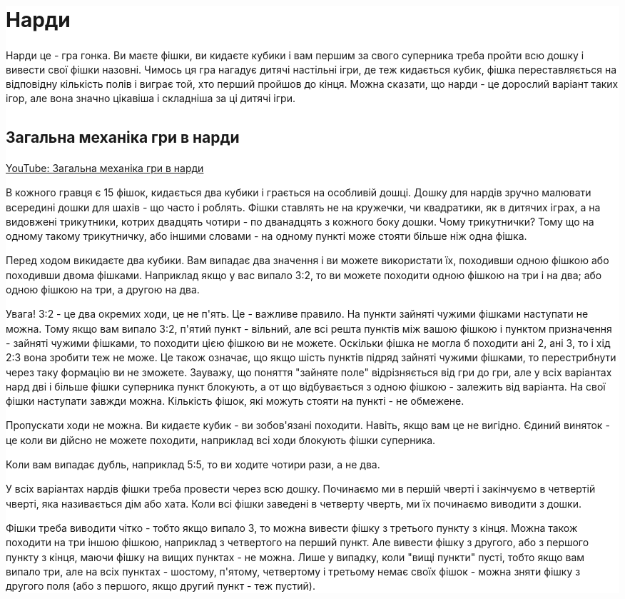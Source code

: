 # Нарди

Нарди це - гра гонка. Ви маєте фішки, ви кидаєте кубики і вам першим за свого суперника треба пройти всю дошку і вивести свої фішки назовні.
Чимось ця гра нагадує дитячі настільні ігри, де теж кидається кубик, фішка переставляється на відповідну кількість полів і виграє той, хто перший пройшов до кінця.
Можна сказати, що нарди - це дорослий варіант таких ігор, але вона значно цікавіша і складніша за ці дитячі ігри.

## Загальна механіка гри в нарди

[YouTube: Загальна механіка гри в нарди](https://www.youtube.com/watch?v=UZwk-c4cU_Q)

В кожного гравця є 15 фішок, кидається два кубики і грається на особливій дошці.
Дошку для нардів зручно малювати всередині дошки для шахів - що часто і роблять.
Фішки ставлять не на кружечки, чи квадратики, як в дитячих іграх, а на видовжені трикутники, котрих двадцять чотири - по дванадцять з кожного боку дошки.
Чому трикутнички?
Тому що на одному такому трикутничку, або іншими словами - на одному пункті може стояти більше ніж одна фішка.

Перед ходом викидаєте два кубики. 
Вам випадає два значення і ви можете використати їх, походивши одною фішкою або походивши двома фішками.
Наприклад якщо у вас випало 3:2, то ви можете походити одною фішкою на три і на два; або одною фішкою на три, а другою на два.

Увага! 
3:2 - це два окремих ходи, це не п'ять.
Це - важливе правило.
На пункти зайняті чужими фішками наступати не можна.
Тому якщо вам випало 3:2, п'ятий пункт - вільний, але всі решта пунктів між вашою фішкою і пунктом призначення - зайняті чужими фішками, то походити цією фішкою ви не можете. 
Оскільки фішка не могла б походити ані 2, ані 3, то і хід 2:3 вона зробити теж не може.
Це також означає, що якщо шість пунктів підряд зайняті чужими фішками, то перестрибнути через таку формацію ви не зможете.
Зауважу, що поняття "зайняте поле" відрізняється від гри до гри, але у всіх варіантах нард дві і більше фішки суперника пункт блокують, а от що відбувається з одною фішкою - залежить від варіанта.
На свої фішки наступати завжди можна.
Кількість фішок, які можуть стояти на пункті - не обмежене.

Пропускати ходи не можна.
Ви кидаєте кубик - ви зобов'язані походити.
Навіть, якщо вам це не вигідно.
Єдиний виняток - це коли ви дійсно не можете походити, наприклад всі ходи блокують фішки суперника.

Коли вам випадає дубль, наприклад 5:5, то ви ходите чотири рази, а не два.

У всіх варіантах нардів фішки треба провести через всю дошку.
Починаємо ми в першій чверті і закінчуємо в четвертій чверті, яка називається дім або хата. 
Коли всі фішки заведені в четверту чверть, ми їх починаємо виводити з дошки.

Фішки треба виводити чітко - тобто якщо випало 3, то можна вивести фішку з третього пункту з кінця.
Можна також походити на три іншою фішкою, наприклад з четвертого на перший пункт.
Але вивести фішку з другого, або з першого пункту з кінця, маючи фішку на вищих пунктах - не можна.
Лише у випадку, коли "вищі пункти" пусті, тобто якщо вам випало три, але на всіх пунктах - шостому, п'ятому, четвертому і третьому немає своїх фішок - можна зняти фішку з другого поля (або з першого, якщо другий пункт - теж пустий).  
